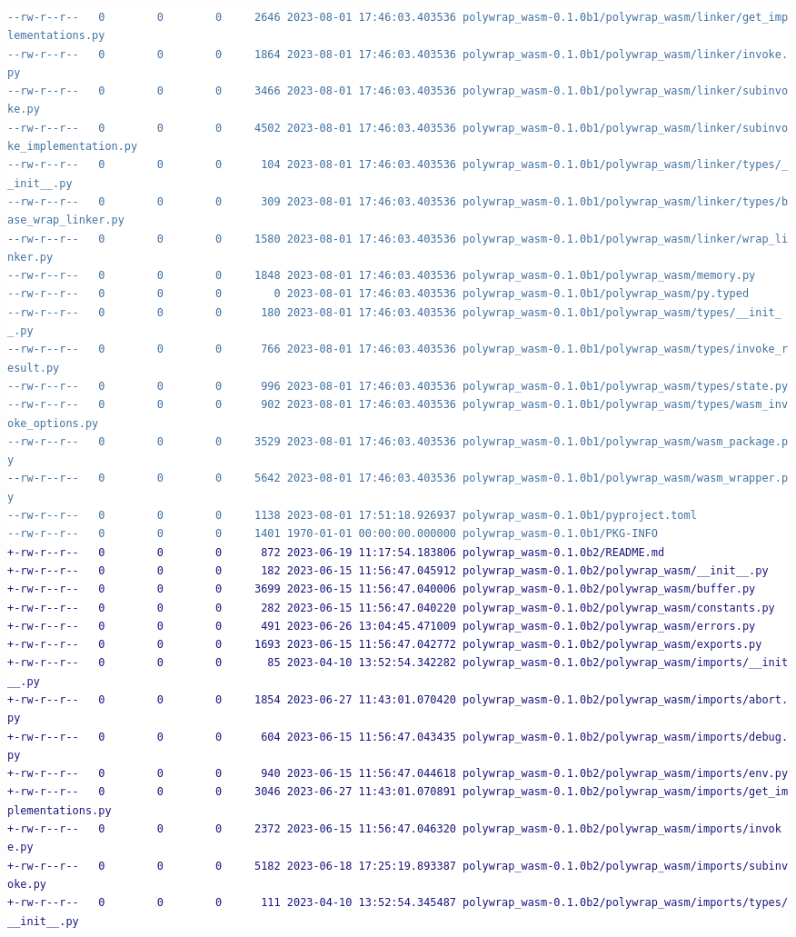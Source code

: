 ```diff
--rw-r--r--   0        0        0     2646 2023-08-01 17:46:03.403536 polywrap_wasm-0.1.0b1/polywrap_wasm/linker/get_implementations.py
--rw-r--r--   0        0        0     1864 2023-08-01 17:46:03.403536 polywrap_wasm-0.1.0b1/polywrap_wasm/linker/invoke.py
--rw-r--r--   0        0        0     3466 2023-08-01 17:46:03.403536 polywrap_wasm-0.1.0b1/polywrap_wasm/linker/subinvoke.py
--rw-r--r--   0        0        0     4502 2023-08-01 17:46:03.403536 polywrap_wasm-0.1.0b1/polywrap_wasm/linker/subinvoke_implementation.py
--rw-r--r--   0        0        0      104 2023-08-01 17:46:03.403536 polywrap_wasm-0.1.0b1/polywrap_wasm/linker/types/__init__.py
--rw-r--r--   0        0        0      309 2023-08-01 17:46:03.403536 polywrap_wasm-0.1.0b1/polywrap_wasm/linker/types/base_wrap_linker.py
--rw-r--r--   0        0        0     1580 2023-08-01 17:46:03.403536 polywrap_wasm-0.1.0b1/polywrap_wasm/linker/wrap_linker.py
--rw-r--r--   0        0        0     1848 2023-08-01 17:46:03.403536 polywrap_wasm-0.1.0b1/polywrap_wasm/memory.py
--rw-r--r--   0        0        0        0 2023-08-01 17:46:03.403536 polywrap_wasm-0.1.0b1/polywrap_wasm/py.typed
--rw-r--r--   0        0        0      180 2023-08-01 17:46:03.403536 polywrap_wasm-0.1.0b1/polywrap_wasm/types/__init__.py
--rw-r--r--   0        0        0      766 2023-08-01 17:46:03.403536 polywrap_wasm-0.1.0b1/polywrap_wasm/types/invoke_result.py
--rw-r--r--   0        0        0      996 2023-08-01 17:46:03.403536 polywrap_wasm-0.1.0b1/polywrap_wasm/types/state.py
--rw-r--r--   0        0        0      902 2023-08-01 17:46:03.403536 polywrap_wasm-0.1.0b1/polywrap_wasm/types/wasm_invoke_options.py
--rw-r--r--   0        0        0     3529 2023-08-01 17:46:03.403536 polywrap_wasm-0.1.0b1/polywrap_wasm/wasm_package.py
--rw-r--r--   0        0        0     5642 2023-08-01 17:46:03.403536 polywrap_wasm-0.1.0b1/polywrap_wasm/wasm_wrapper.py
--rw-r--r--   0        0        0     1138 2023-08-01 17:51:18.926937 polywrap_wasm-0.1.0b1/pyproject.toml
--rw-r--r--   0        0        0     1401 1970-01-01 00:00:00.000000 polywrap_wasm-0.1.0b1/PKG-INFO
+-rw-r--r--   0        0        0      872 2023-06-19 11:17:54.183806 polywrap_wasm-0.1.0b2/README.md
+-rw-r--r--   0        0        0      182 2023-06-15 11:56:47.045912 polywrap_wasm-0.1.0b2/polywrap_wasm/__init__.py
+-rw-r--r--   0        0        0     3699 2023-06-15 11:56:47.040006 polywrap_wasm-0.1.0b2/polywrap_wasm/buffer.py
+-rw-r--r--   0        0        0      282 2023-06-15 11:56:47.040220 polywrap_wasm-0.1.0b2/polywrap_wasm/constants.py
+-rw-r--r--   0        0        0      491 2023-06-26 13:04:45.471009 polywrap_wasm-0.1.0b2/polywrap_wasm/errors.py
+-rw-r--r--   0        0        0     1693 2023-06-15 11:56:47.042772 polywrap_wasm-0.1.0b2/polywrap_wasm/exports.py
+-rw-r--r--   0        0        0       85 2023-04-10 13:52:54.342282 polywrap_wasm-0.1.0b2/polywrap_wasm/imports/__init__.py
+-rw-r--r--   0        0        0     1854 2023-06-27 11:43:01.070420 polywrap_wasm-0.1.0b2/polywrap_wasm/imports/abort.py
+-rw-r--r--   0        0        0      604 2023-06-15 11:56:47.043435 polywrap_wasm-0.1.0b2/polywrap_wasm/imports/debug.py
+-rw-r--r--   0        0        0      940 2023-06-15 11:56:47.044618 polywrap_wasm-0.1.0b2/polywrap_wasm/imports/env.py
+-rw-r--r--   0        0        0     3046 2023-06-27 11:43:01.070891 polywrap_wasm-0.1.0b2/polywrap_wasm/imports/get_implementations.py
+-rw-r--r--   0        0        0     2372 2023-06-15 11:56:47.046320 polywrap_wasm-0.1.0b2/polywrap_wasm/imports/invoke.py
+-rw-r--r--   0        0        0     5182 2023-06-18 17:25:19.893387 polywrap_wasm-0.1.0b2/polywrap_wasm/imports/subinvoke.py
+-rw-r--r--   0        0        0      111 2023-04-10 13:52:54.345487 polywrap_wasm-0.1.0b2/polywrap_wasm/imports/types/__init__.py
```